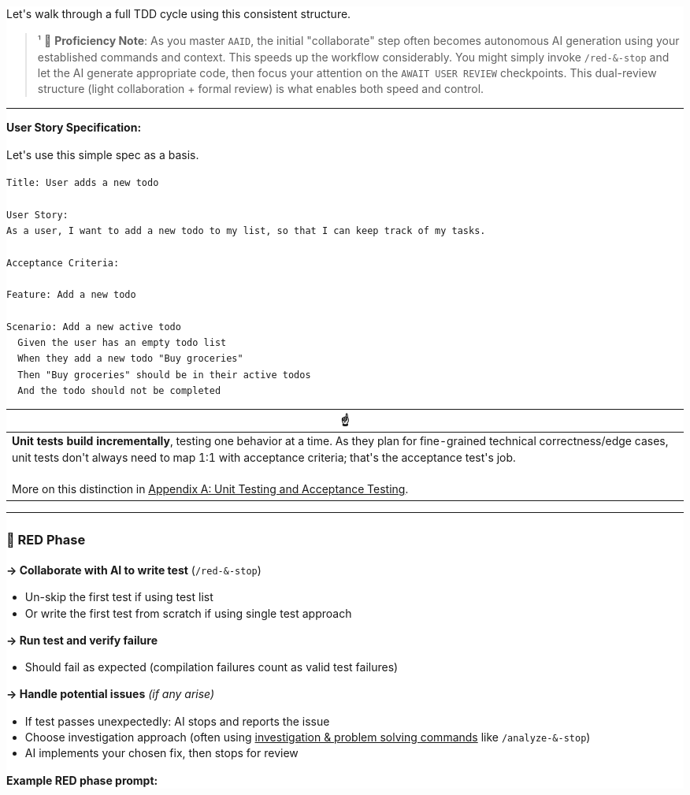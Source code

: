 Let's walk through a full TDD cycle using this consistent structure.

> ¹ 🦾 **Proficiency Note**: As you master `AAID`, the initial "collaborate" step often becomes autonomous AI generation using your established commands and context. This speeds up the workflow considerably. You might simply invoke `/red-&-stop` and let the AI generate appropriate code, then focus your attention on the `AWAIT USER REVIEW` checkpoints. This dual-review structure (light collaboration + formal review) is what enables both speed and control.

---

**User Story Specification:**

Let's use this simple spec as a basis.

```gherkin
Title: User adds a new todo

User Story:
As a user, I want to add a new todo to my list, so that I can keep track of my tasks.

Acceptance Criteria:

Feature: Add a new todo

Scenario: Add a new active todo
  Given the user has an empty todo list
  When they add a new todo "Buy groceries"
  Then "Buy groceries" should be in their active todos
  And the todo should not be completed
```

| ☝️                                                                                                                                                                                                                                                                                                                                         |
| ------------------------------------------------------------------------------------------------------------------------------------------------------------------------------------------------------------------------------------------------------------------------------------------------------------------------------------------ |
| **Unit tests build incrementally**, testing one behavior at a time. As they plan for fine-grained technical correctness/edge cases, unit tests don't always need to map 1:1 with acceptance criteria; that's the acceptance test's job.<br><br>More on this distinction in [Appendix A: Unit Testing and Acceptance Testing](#appendix-a). |

---

### 🔴 RED Phase

**→ Collaborate with AI to write test** (`/red-&-stop`)

- Un-skip the first test if using test list
- Or write the first test from scratch if using single test approach

**→ Run test and verify failure**

- Should fail as expected (compilation failures count as valid test failures)

**→ Handle potential issues** _(if any arise)_

- If test passes unexpectedly: AI stops and reports the issue
- Choose investigation approach (often using [investigation & problem solving commands](#appendix-b-investigation-commands) like `/analyze-&-stop`)
- AI implements your chosen fix, then stops for review

**Example RED phase prompt:**
